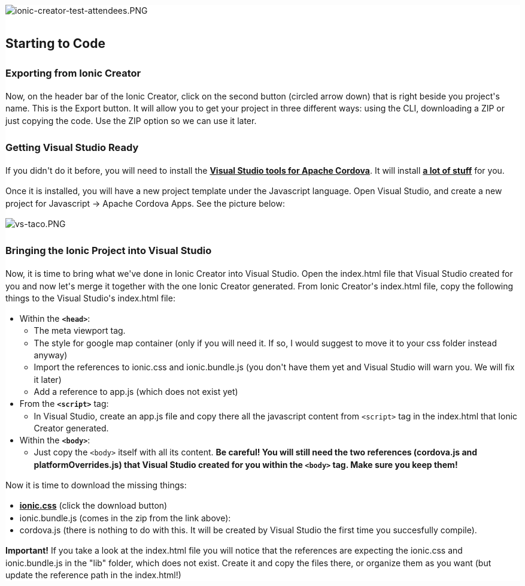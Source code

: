 ![ionic-creator-test-attendees.PNG]({{"/assets/ionic/ionic-creator-test-attendees-2.png"}})

## Starting to Code
### Exporting from Ionic Creator
Now, on the header bar of the Ionic Creator, click on the second button (circled arrow down) that is right beside you project's name. This is the Export button. It will allow you to get your project in three different ways: using the CLI, downloading a ZIP or just copying the code. Use the ZIP option so we can use it later.

### Getting Visual Studio Ready
If you didn't do it before, you will need to install the <b><a href="http://www.visualstudio.com/en-us/explore/dn841948#Fragment_Quickstart">Visual Studio tools for Apache Cordova</a></b>. It will install <b><a href="http://msdn.microsoft.com/en-us/library/dn757054.aspx#InstallTools">a lot of stuff</a></b> for you.

Once it is installed, you will have a new project template under the Javascript language. Open Visual Studio, and create a new project for Javascript -> Apache Cordova Apps. See the picture below:

![vs-taco.PNG]({{"/assets/ionic/vs-taco.png"}})

### Bringing the Ionic Project into Visual Studio 
Now, it is time to bring what we've done in Ionic Creator into Visual Studio. Open the index.html file that Visual Studio created for you and now let's merge it together with the one Ionic Creator generated.
From Ionic Creator's index.html file, copy the following things to the Visual Studio's index.html file:

- Within the **`<head>`**:
    - The meta viewport tag.
	- The style for google map container (only if you will need it. If so, I would suggest to move it to your css folder instead anyway)
	- Import the references to ionic.css and ionic.bundle.js (you don't have them yet and Visual Studio will warn you. We will fix it later)
	- Add a reference to app.js (which does not exist yet)
- From the **`<script>`** tag:
    - In Visual Studio, create an app.js file and copy there all the javascript content from `<script>` tag in the index.html that Ionic Creator generated.
- Within the **`<body>`**:
    - Just copy the `<body>` itself with all its content. **Be careful! You will still need the two references (cordova.js and platformOverrides.js) that Visual Studio created for you within the `<body>` tag. Make sure you keep them!**

Now it is time to download the missing things:
- <b><a href="http://ionicframework.com/">ionic.css</a></b> (click the download button)
- ionic.bundle.js (comes in the zip from the link above):
- cordova.js (there is nothing to do with this. It will be created by Visual Studio the first time you succesfully compile).

<b>Important!</b> If you take a look at the index.html file you will notice that the references are expecting the ionic.css and ionic.bundle.js in the "lib" folder, which does not exist. Create it and copy the files there, or organize them as you want (but update the reference path in the index.html!)
